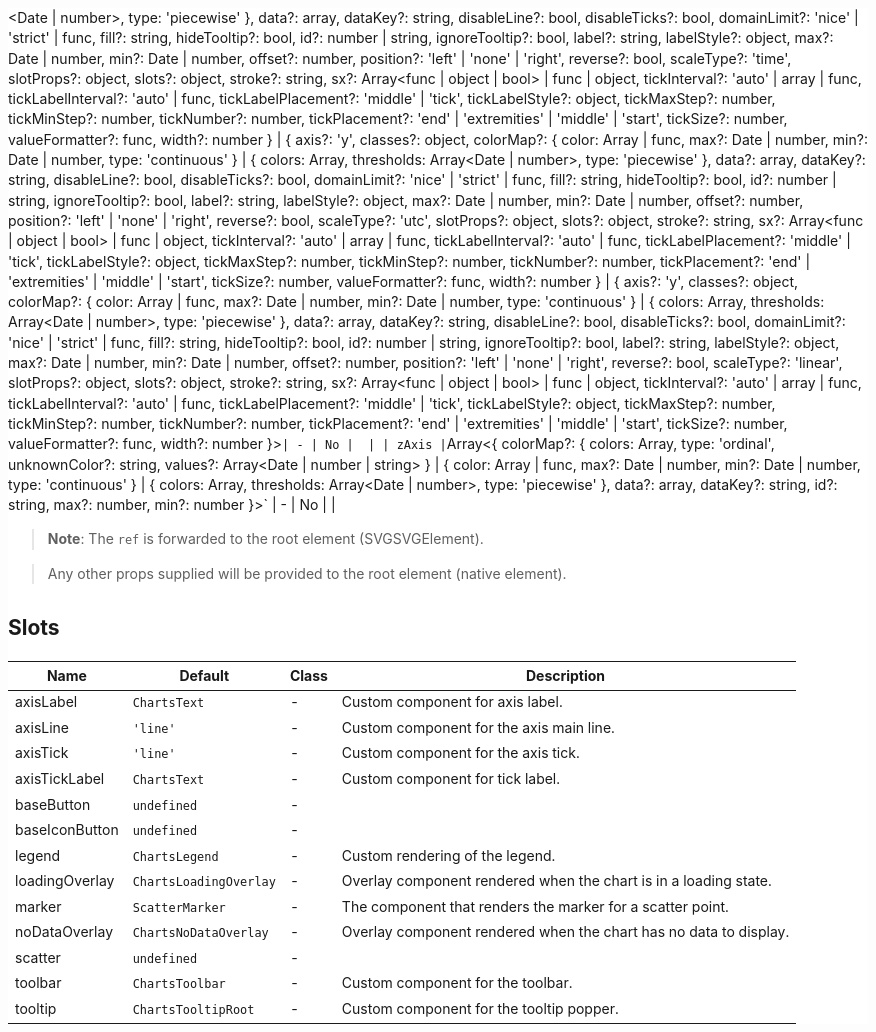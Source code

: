 <Date \| number>, type: 'piecewise' }, data?: array, dataKey?: string, disableLine?: bool, disableTicks?: bool, domainLimit?: 'nice' \| 'strict' \| func, fill?: string, hideTooltip?: bool, id?: number \| string, ignoreTooltip?: bool, label?: string, labelStyle?: object, max?: Date \| number, min?: Date \| number, offset?: number, position?: 'left' \| 'none' \| 'right', reverse?: bool, scaleType?: 'time', slotProps?: object, slots?: object, stroke?: string, sx?: Array<func \| object \| bool> \| func \| object, tickInterval?: 'auto' \| array \| func, tickLabelInterval?: 'auto' \| func, tickLabelPlacement?: 'middle' \| 'tick', tickLabelStyle?: object, tickMaxStep?: number, tickMinStep?: number, tickNumber?: number, tickPlacement?: 'end' \| 'extremities' \| 'middle' \| 'start', tickSize?: number, valueFormatter?: func, width?: number } \| { axis?: 'y', classes?: object, colorMap?: { color: Array<string> \| func, max?: Date \| number, min?: Date \| number, type: 'continuous' } \| { colors: Array<string>, thresholds: Array<Date \| number>, type: 'piecewise' }, data?: array, dataKey?: string, disableLine?: bool, disableTicks?: bool, domainLimit?: 'nice' \| 'strict' \| func, fill?: string, hideTooltip?: bool, id?: number \| string, ignoreTooltip?: bool, label?: string, labelStyle?: object, max?: Date \| number, min?: Date \| number, offset?: number, position?: 'left' \| 'none' \| 'right', reverse?: bool, scaleType?: 'utc', slotProps?: object, slots?: object, stroke?: string, sx?: Array<func \| object \| bool> \| func \| object, tickInterval?: 'auto' \| array \| func, tickLabelInterval?: 'auto' \| func, tickLabelPlacement?: 'middle' \| 'tick', tickLabelStyle?: object, tickMaxStep?: number, tickMinStep?: number, tickNumber?: number, tickPlacement?: 'end' \| 'extremities' \| 'middle' \| 'start', tickSize?: number, valueFormatter?: func, width?: number } \| { axis?: 'y', classes?: object, colorMap?: { color: Array<string> \| func, max?: Date \| number, min?: Date \| number, type: 'continuous' } \| { colors: Array<string>, thresholds: Array<Date \| number>, type: 'piecewise' }, data?: array, dataKey?: string, disableLine?: bool, disableTicks?: bool, domainLimit?: 'nice' \| 'strict' \| func, fill?: string, hideTooltip?: bool, id?: number \| string, ignoreTooltip?: bool, label?: string, labelStyle?: object, max?: Date \| number, min?: Date \| number, offset?: number, position?: 'left' \| 'none' \| 'right', reverse?: bool, scaleType?: 'linear', slotProps?: object, slots?: object, stroke?: string, sx?: Array<func \| object \| bool> \| func \| object, tickInterval?: 'auto' \| array \| func, tickLabelInterval?: 'auto' \| func, tickLabelPlacement?: 'middle' \| 'tick', tickLabelStyle?: object, tickMaxStep?: number, tickMinStep?: number, tickNumber?: number, tickPlacement?: 'end' \| 'extremities' \| 'middle' \| 'start', tickSize?: number, valueFormatter?: func, width?: number }>` | - | No |  |
| zAxis | `Array<{ colorMap?: { colors: Array<string>, type: 'ordinal', unknownColor?: string, values?: Array<Date \| number \| string> } \| { color: Array<string> \| func, max?: Date \| number, min?: Date \| number, type: 'continuous' } \| { colors: Array<string>, thresholds: Array<Date \| number>, type: 'piecewise' }, data?: array, dataKey?: string, id?: string, max?: number, min?: number }>` | - | No |  |

> **Note**: The `ref` is forwarded to the root element (SVGSVGElement).

> Any other props supplied will be provided to the root element (native element).

## Slots

| Name | Default | Class | Description |
|------|---------|-------|-------------|
| axisLabel | `ChartsText` | - | Custom component for axis label. |
| axisLine | `'line'` | - | Custom component for the axis main line. |
| axisTick | `'line'` | - | Custom component for the axis tick. |
| axisTickLabel | `ChartsText` | - | Custom component for tick label. |
| baseButton | `undefined` | - |  |
| baseIconButton | `undefined` | - |  |
| legend | `ChartsLegend` | - | Custom rendering of the legend. |
| loadingOverlay | `ChartsLoadingOverlay` | - | Overlay component rendered when the chart is in a loading state. |
| marker | `ScatterMarker` | - | The component that renders the marker for a scatter point. |
| noDataOverlay | `ChartsNoDataOverlay` | - | Overlay component rendered when the chart has no data to display. |
| scatter | `undefined` | - |  |
| toolbar | `ChartsToolbar` | - | Custom component for the toolbar. |
| tooltip | `ChartsTooltipRoot` | - | Custom component for the tooltip popper. |
